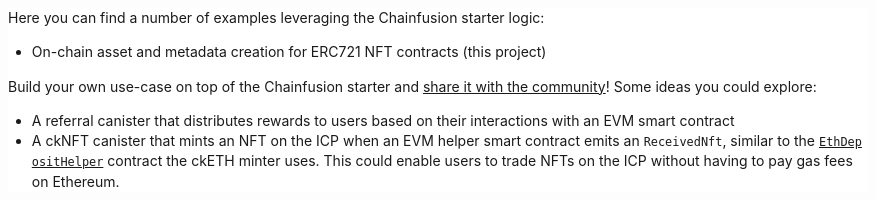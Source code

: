 Here you can find a number of examples leveraging the Chainfusion starter logic:

-   On-chain asset and metadata creation for ERC721 NFT contracts (this project)

Build your own use-case on top of the Chainfusion starter and [share it with the community](https://github.com/letmejustputthishere/chainfusion-starter/discussions/10)! Some ideas you could explore:

-   A referral canister that distributes rewards to users based on their interactions with an EVM smart contract
-   A ckNFT canister that mints an NFT on the ICP when an EVM helper smart contract emits an `ReceivedNft`, similar to the [`EthDepositHelper`](https://github.com/dfinity/ic/blob/master/rs/ethereum/cketh/minter/EthDepositHelper.sol) contract the ckETH minter uses. This could enable users to trade NFTs on the ICP without having to pay gas fees on Ethereum.
